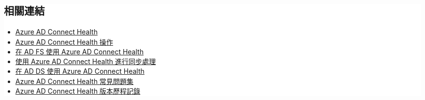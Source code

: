 

## 相關連結

* [Azure AD Connect Health](active-directory-aadconnect-health.md)
* [Azure AD Connect Health 操作](active-directory-aadconnect-health-operations.md)
* [在 AD FS 使用 Azure AD Connect Health](active-directory-aadconnect-health-adfs.md)
* [使用 Azure AD Connect Health 進行同步處理](active-directory-aadconnect-health-sync.md)
* [在 AD DS 使用 Azure AD Connect Health](active-directory-aadconnect-health-adds.md)
* [Azure AD Connect Health 常見問題集](active-directory-aadconnect-health-faq.md)
* [Azure AD Connect Health 版本歷程記錄](active-directory-aadconnect-health-version-history.md)

